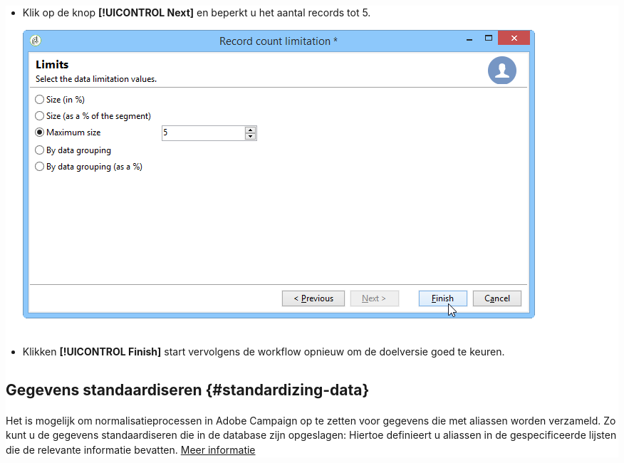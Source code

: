 * Klik op de knop **[!UICONTROL Next]** en beperkt u het aantal records tot 5.

   ![](assets/s_ncs_admin_survey_responses_wf_box_9.png)

* Klikken **[!UICONTROL Finish]** start vervolgens de workflow opnieuw om de doelversie goed te keuren.

## Gegevens standaardiseren {#standardizing-data}

Het is mogelijk om normalisatieprocessen in Adobe Campaign op te zetten voor gegevens die met aliassen worden verzameld. Zo kunt u de gegevens standaardiseren die in de database zijn opgeslagen: Hiertoe definieert u aliassen in de gespecificeerde lijsten die de relevante informatie bevatten. [Meer informatie](../../platform/using/managing-enumerations.md#about-enumerations)
